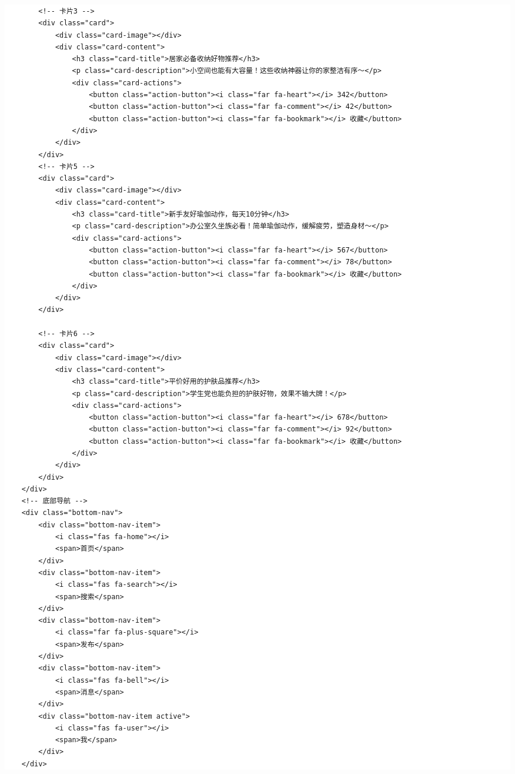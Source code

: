             <!-- 卡片3 -->
            <div class="card">
                <div class="card-image"></div>
                <div class="card-content">
                    <h3 class="card-title">居家必备收纳好物推荐</h3>
                    <p class="card-description">小空间也能有大容量！这些收纳神器让你的家整洁有序～</p>
                    <div class="card-actions">
                        <button class="action-button"><i class="far fa-heart"></i> 342</button>
                        <button class="action-button"><i class="far fa-comment"></i> 42</button>
                        <button class="action-button"><i class="far fa-bookmark"></i> 收藏</button>
                    </div>
                </div>
            </div>
            <!-- 卡片5 -->
            <div class="card">
                <div class="card-image"></div>
                <div class="card-content">
                    <h3 class="card-title">新手友好瑜伽动作，每天10分钟</h3>
                    <p class="card-description">办公室久坐族必看！简单瑜伽动作，缓解疲劳，塑造身材～</p>
                    <div class="card-actions">
                        <button class="action-button"><i class="far fa-heart"></i> 567</button>
                        <button class="action-button"><i class="far fa-comment"></i> 78</button>
                        <button class="action-button"><i class="far fa-bookmark"></i> 收藏</button>
                    </div>
                </div>
            </div>
            
            <!-- 卡片6 -->
            <div class="card">
                <div class="card-image"></div>
                <div class="card-content">
                    <h3 class="card-title">平价好用的护肤品推荐</h3>
                    <p class="card-description">学生党也能负担的护肤好物，效果不输大牌！</p>
                    <div class="card-actions">
                        <button class="action-button"><i class="far fa-heart"></i> 678</button>
                        <button class="action-button"><i class="far fa-comment"></i> 92</button>
                        <button class="action-button"><i class="far fa-bookmark"></i> 收藏</button>
                    </div>
                </div>
            </div>
        </div>
        <!-- 底部导航 -->
        <div class="bottom-nav">
            <div class="bottom-nav-item">
                <i class="fas fa-home"></i>
                <span>首页</span>
            </div>
            <div class="bottom-nav-item">
                <i class="fas fa-search"></i>
                <span>搜索</span>
            </div>
            <div class="bottom-nav-item">
                <i class="far fa-plus-square"></i>
                <span>发布</span>
            </div>
            <div class="bottom-nav-item">
                <i class="fas fa-bell"></i>
                <span>消息</span>
            </div>
            <div class="bottom-nav-item active">
                <i class="fas fa-user"></i>
                <span>我</span>
            </div>
        </div>